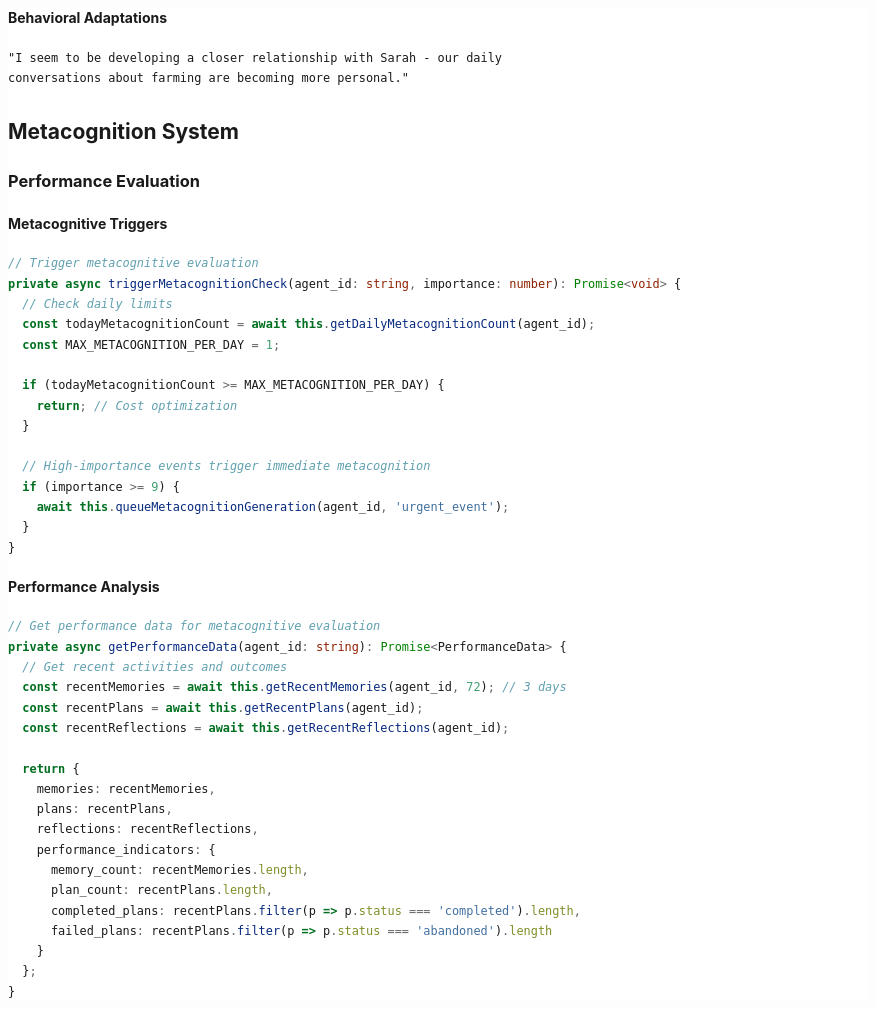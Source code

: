 #### Behavioral Adaptations
```
"I seem to be developing a closer relationship with Sarah - our daily 
conversations about farming are becoming more personal."
```

## Metacognition System

### Performance Evaluation

#### Metacognitive Triggers
```typescript
// Trigger metacognitive evaluation
private async triggerMetacognitionCheck(agent_id: string, importance: number): Promise<void> {
  // Check daily limits
  const todayMetacognitionCount = await this.getDailyMetacognitionCount(agent_id);
  const MAX_METACOGNITION_PER_DAY = 1;
  
  if (todayMetacognitionCount >= MAX_METACOGNITION_PER_DAY) {
    return; // Cost optimization
  }
  
  // High-importance events trigger immediate metacognition
  if (importance >= 9) {
    await this.queueMetacognitionGeneration(agent_id, 'urgent_event');
  }
}
```

#### Performance Analysis
```typescript
// Get performance data for metacognitive evaluation
private async getPerformanceData(agent_id: string): Promise<PerformanceData> {
  // Get recent activities and outcomes
  const recentMemories = await this.getRecentMemories(agent_id, 72); // 3 days
  const recentPlans = await this.getRecentPlans(agent_id);
  const recentReflections = await this.getRecentReflections(agent_id);
  
  return {
    memories: recentMemories,
    plans: recentPlans,
    reflections: recentReflections,
    performance_indicators: {
      memory_count: recentMemories.length,
      plan_count: recentPlans.length,
      completed_plans: recentPlans.filter(p => p.status === 'completed').length,
      failed_plans: recentPlans.filter(p => p.status === 'abandoned').length
    }
  };
}
```
